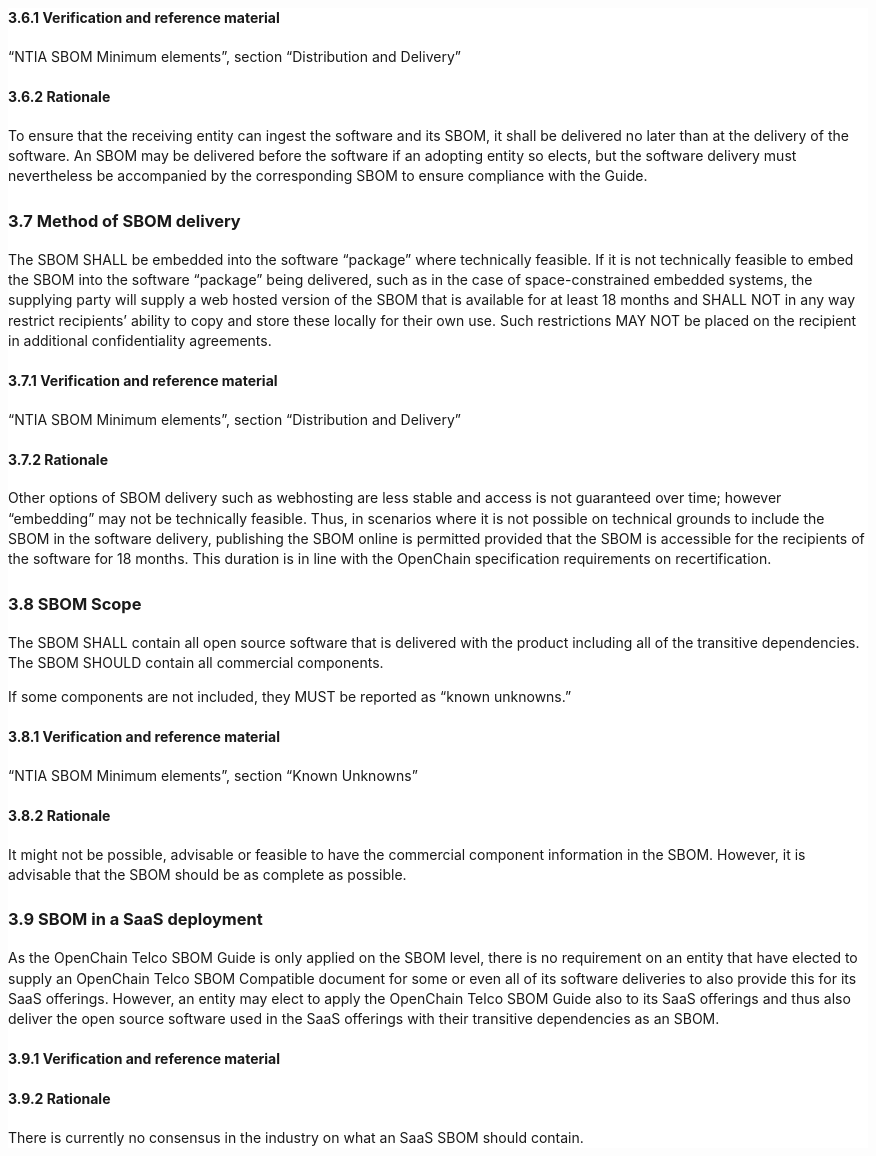#### 3.6.1 Verification and reference material
“NTIA SBOM Minimum elements”, section “Distribution and Delivery”

#### 3.6.2 Rationale
To ensure that the receiving entity can ingest the software and its SBOM, it shall be delivered no later than at the delivery of the software. An SBOM may be delivered before the software if an adopting entity so elects, but the software delivery must nevertheless be accompanied by the corresponding SBOM to ensure compliance with the Guide.

### 3.7 Method of SBOM delivery
The SBOM SHALL be embedded into the software “package” where technically feasible. If it is not technically feasible to embed the SBOM into the software “package” being delivered, such as in the case of space-constrained embedded systems, the supplying party will supply a web hosted version of the SBOM that is available for at least 18 months and SHALL NOT in any way restrict recipients’ ability to copy and store these locally for their own use. Such restrictions MAY NOT be placed on the recipient in additional confidentiality agreements. 

#### 3.7.1 Verification and reference material
“NTIA SBOM Minimum elements”, section “Distribution and Delivery”

#### 3.7.2 Rationale
Other options of SBOM delivery such as webhosting are less stable and access is not guaranteed over time; however “embedding” may not be technically feasible. Thus, in scenarios where it is not possible on technical grounds to include the SBOM in the software delivery, publishing the SBOM online is permitted provided that the SBOM is accessible for the recipients of the software for 18 months. This duration is in line with the OpenChain specification requirements on recertification.

### 3.8 SBOM Scope
The SBOM SHALL contain all open source software that is delivered with the product including all of the transitive dependencies. The SBOM SHOULD contain all commercial components.

If some components are not included, they MUST be reported as “known unknowns.”

#### 3.8.1 Verification and reference material
“NTIA SBOM Minimum elements”, section “Known Unknowns”

#### 3.8.2 Rationale
It might not be possible, advisable or feasible to have the commercial component information in the SBOM. However, it is advisable that the SBOM should be as complete as possible.

### 3.9 SBOM in a SaaS deployment
As the OpenChain Telco SBOM Guide is only applied on the SBOM level, there is no requirement on an entity that have elected to supply an OpenChain Telco SBOM Compatible document for some or even all of its software deliveries to also provide this for its SaaS offerings. However, an entity may elect to apply the OpenChain Telco SBOM Guide also to its SaaS offerings and thus also deliver the open source software used in the SaaS offerings with their transitive dependencies as an SBOM.

#### 3.9.1 Verification and reference material

#### 3.9.2 Rationale
There is currently no consensus in the industry on what an SaaS SBOM should contain.
